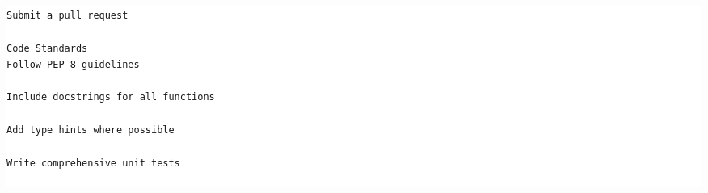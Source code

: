 ```bash
Submit a pull request

Code Standards
Follow PEP 8 guidelines

Include docstrings for all functions

Add type hints where possible

Write comprehensive unit tests


